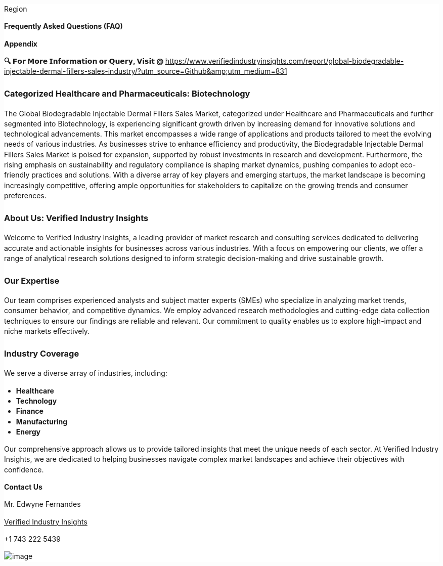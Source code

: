 Region</li></ul><p><strong>Frequently Asked Questions (FAQ)</strong></p><p><strong>Appendix<br /></strong></p><p><strong>🔍 𝗙𝗼𝗿 𝗠𝗼𝗿𝗲 𝗜𝗻𝗳𝗼𝗿𝗺𝗮𝘁𝗶𝗼𝗻 𝗼𝗿 𝗤𝘂𝗲𝗿𝘆, 𝗩𝗶𝘀𝗶𝘁 @ </strong><a href="https://www.verifiedindustryinsights.com/report/global-biodegradable-injectable-dermal-fillers-sales-industry/?utm_source=Github&amp;utm_medium=831">https://www.verifiedindustryinsights.com/report/global-biodegradable-injectable-dermal-fillers-sales-industry/?utm_source=Github&amp;utm_medium=831</a>&nbsp;</p><h3>Categorized Healthcare and Pharmaceuticals: Biotechnology </h3><p>The Global Biodegradable Injectable Dermal Fillers Sales Market, categorized under Healthcare and Pharmaceuticals and further segmented into Biotechnology, is experiencing significant growth driven by increasing demand for innovative solutions and technological advancements. This market encompasses a wide range of applications and products tailored to meet the evolving needs of various industries. As businesses strive to enhance efficiency and productivity, the Biodegradable Injectable Dermal Fillers Sales Market is poised for expansion, supported by robust investments in research and development. Furthermore, the rising emphasis on sustainability and regulatory compliance is shaping market dynamics, pushing companies to adopt eco-friendly practices and solutions. With a diverse array of key players and emerging startups, the market landscape is becoming increasingly competitive, offering ample opportunities for stakeholders to capitalize on the growing trends and consumer preferences.</p><h3>About Us: Verified Industry Insights</h3><p>Welcome to Verified Industry Insights, a leading provider of market research and consulting services dedicated to delivering accurate and actionable insights for businesses across various industries. With a focus on empowering our clients, we offer a range of analytical research solutions designed to inform strategic decision-making and drive sustainable growth.</p><h3>Our Expertise</h3><p>Our team comprises experienced analysts and subject matter experts (SMEs) who specialize in analyzing market trends, consumer behavior, and competitive dynamics. We employ advanced research methodologies and cutting-edge data collection techniques to ensure our findings are reliable and relevant. Our commitment to quality enables us to explore high-impact and niche markets effectively.</p><h3>Industry Coverage</h3><p>We serve a diverse array of industries, including:</p><ul><li><strong>Healthcare</strong></li><li><strong>Technology</strong></li><li><strong>Finance</strong></li><li><strong>Manufacturing</strong></li><li><strong>Energy</strong></li></ul><p>Our comprehensive approach allows us to provide tailored insights that meet the unique needs of each sector. At Verified Industry Insights, we are dedicated to helping businesses navigate complex market landscapes and achieve their objectives with confidence.</p><p><strong>Contact Us</strong></p><p>Mr. Edwyne Fernandes</p><p><a href="https://www.verifiedindustryinsights.com/">Verified Industry Insights</a></p><p>+1 743 222 5439</p>
![image](https://github.com/user-attachments/assets/17d3f0b7-3320-446c-8552-1a5bba7de5fd)
